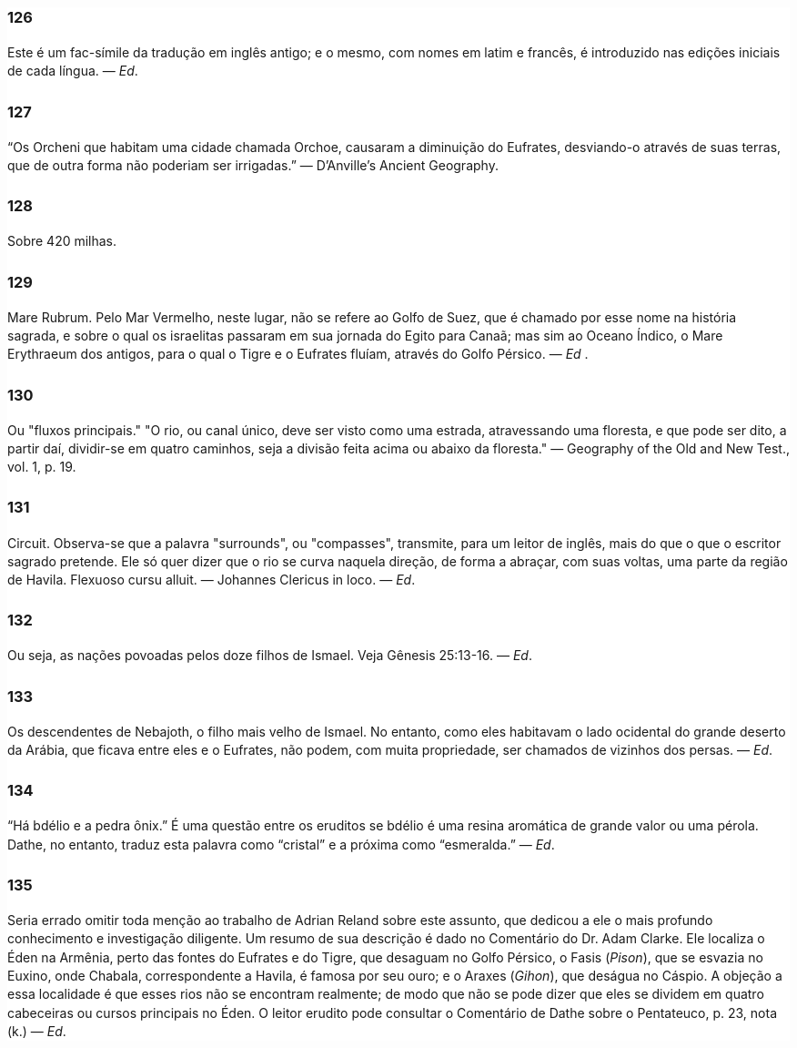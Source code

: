 ### 126
 Este é um fac-símile da tradução em inglês antigo; e o mesmo, com nomes em latim e francês, é introduzido nas edições iniciais de cada língua. — _Ed_.

### 127
 “Os Orcheni que habitam uma cidade chamada Orchoe, causaram a diminuição do Eufrates, desviando-o através de suas terras, que de outra forma não poderiam ser irrigadas.” — D’Anville’s Ancient Geography.

### 128
Sobre 420 milhas.

### 129
<span lang="la" dir="ltr">Mare Rubrum</span>. Pelo Mar Vermelho, neste lugar, não se refere ao Golfo de Suez, que é chamado por esse nome na história sagrada, e sobre o qual os israelitas passaram em sua jornada do Egito para Canaã; mas sim ao Oceano Índico, o Mare Erythraeum dos antigos, para o qual o Tigre e o Eufrates fluíam, através do Golfo Pérsico. —  _Ed_ .

### 130
Ou "fluxos principais." "O rio, ou canal único, deve ser visto como uma estrada, atravessando uma floresta, e que pode ser dito, a partir daí, dividir-se em quatro caminhos, seja a divisão feita acima ou abaixo da floresta." — Geography of the Old and New Test., vol. 1, p. 19.

### 131
Circuit. Observa-se que a palavra "surrounds", ou "compasses", transmite, para um leitor de inglês, mais do que o que o escritor sagrado pretende. Ele só quer dizer que o rio se curva naquela direção, de forma a abraçar, com suas voltas, uma parte da região de Havila. <span lang="la" dir="ltr">Flexuoso cursu alluit</span>. — Johannes Clericus in loco. —  _Ed_.

### 132
Ou seja, as nações povoadas pelos doze filhos de Ismael. Veja Gênesis 25:13-16. — _Ed_.

### 133
Os descendentes de Nebajoth, o filho mais velho de Ismael. No entanto, como eles habitavam o lado ocidental do grande deserto da Arábia, que ficava entre eles e o Eufrates, não podem, com muita propriedade, ser chamados de vizinhos dos persas. —  _Ed_.

### 134
“Há bdélio e a pedra ônix.” É uma questão entre os eruditos se bdélio é uma resina aromática de grande valor ou uma pérola. Dathe, no entanto, traduz esta palavra como “cristal” e a próxima como “esmeralda.” — _Ed_.

### 135
Seria errado omitir toda menção ao trabalho de Adrian Reland sobre este assunto, que dedicou a ele o mais profundo conhecimento e investigação diligente. Um resumo de sua descrição é dado no Comentário do Dr. Adam Clarke. Ele localiza o Éden na Armênia, perto das fontes do Eufrates e do Tigre, que desaguam no Golfo Pérsico, o Fasis (_Pison_), que se esvazia no Euxino, onde Chabala, correspondente a Havila, é famosa por seu ouro; e o Araxes (_Gihon_), que deságua no Cáspio. A objeção a essa localidade é que esses rios não se encontram realmente; de modo que não se pode dizer que eles se dividem em quatro cabeceiras ou cursos principais no Éden. O leitor erudito pode consultar o Comentário de Dathe sobre o Pentateuco, p. 23, nota (k.) — _Ed_.
